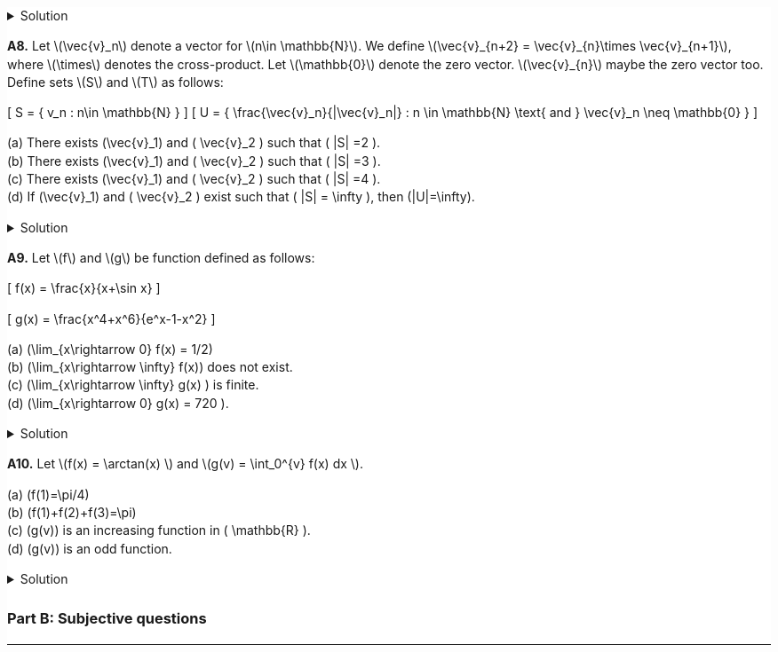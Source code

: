 
<details><summary>Solution</summary></details>




<p><b>A8.</b> Let \(\vec{v}_n\) denote a vector for \(n\in \mathbb{N}\). We define \(\vec{v}_{n+2} = \vec{v}_{n}\times \vec{v}_{n+1}\), where \(\times\) denotes the cross-product. Let \(\mathbb{0}\) denote
the zero vector. \(\vec{v}_{n}\) maybe the zero vector too. Define sets \(S\) and \(T\) as follows:

\[ S = \{ v_n : n\in \mathbb{N} \} \]
\[ U = \{ \frac{\vec{v}_n}{|\vec{v}_n|} : n \in \mathbb{N} \text{ and } \vec{v}_n \neq \mathbb{0} \} \]

(a) There exists \(\vec{v}_1\) and \( \vec{v}_2 \) such that \( |S| =2 \).<br>
(b) There exists \(\vec{v}_1\) and \( \vec{v}_2 \) such that \( |S| =3 \).<br>
(c) There exists \(\vec{v}_1\) and \( \vec{v}_2 \) such that \( |S| =4 \).<br>
(d) If  \(\vec{v}_1\) and \( \vec{v}_2 \) exist such that \( |S| = \infty \), then \(|U|=\infty\).<br>
</p>


<details><summary>Solution</summary></details>




<p><b>A9.</b> Let \(f\) and \(g\) be function defined as follows:<br>

\[ f(x) = \frac{x}{x+\sin x} \]

\[ g(x) = \frac{x^4+x^6}{e^x-1-x^2} \]

(a) \(\lim_{x\rightarrow 0} f(x) = 1/2\)<br>
(b) \(\lim_{x\rightarrow \infty} f(x)\) does not exist.<br>
(c) \(\lim_{x\rightarrow \infty} g(x) \) is finite.<br>
(d) \(\lim_{x\rightarrow 0} g(x) = 720 \).<br>

</p>

<details><summary>Solution</summary></details>



<p><b>A10.</b> Let \(f(x) = \arctan(x) \) and \(g(v) = \int_0^{v} f(x) dx \).<br>


(a) \(f(1)=\pi/4\)<br>
(b) \(f(1)+f(2)+f(3)=\pi\) <br>
(c) \(g(v)\) is an increasing function in \( \mathbb{R} \).<br>
(d) \(g(v)\) is an odd function.<br>
</p>


<details><summary>Solution</summary></details>





### Part B: Subjective questions


---
